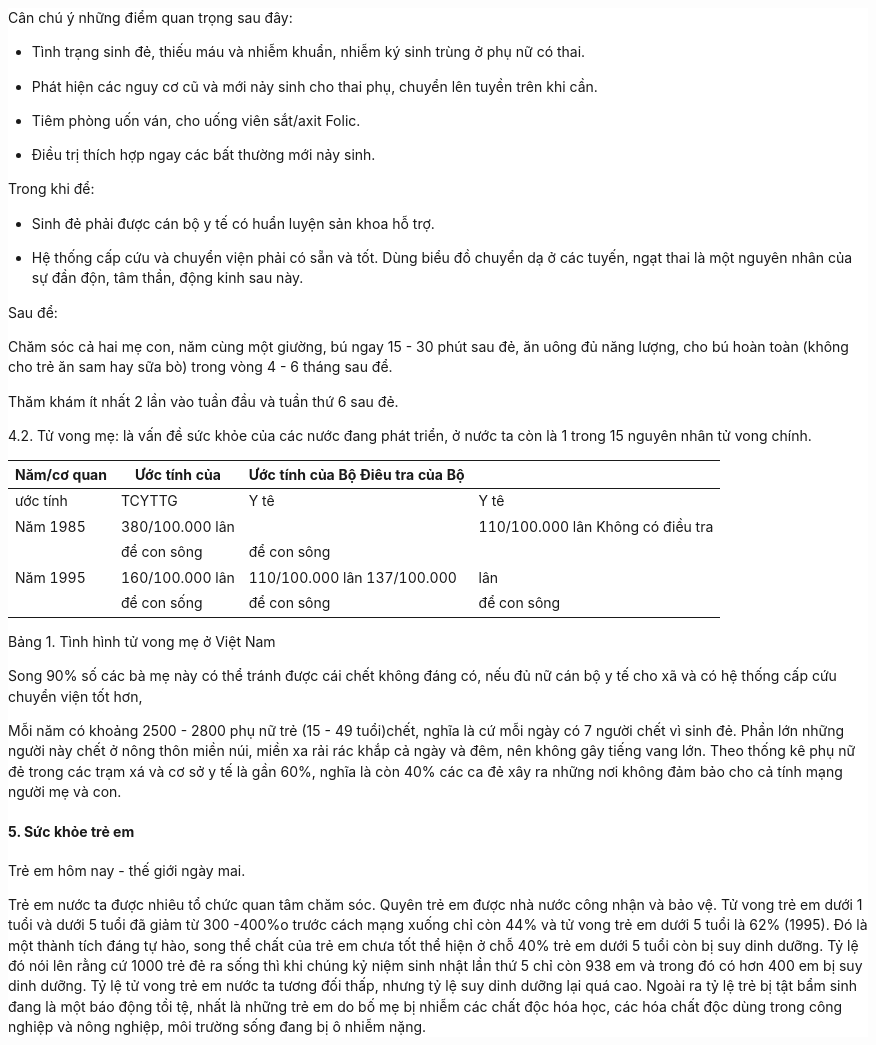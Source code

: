 Cân chú ý những điểm quan trọng sau đây:

- Tình trạng sinh đẻ, thiếu máu và nhiễm khuẩn, nhiễm ký sinh trùng ở phụ nữ có thai.

- Phát hiện các nguy cơ cũ và mới nảy sinh cho thai phụ, chuyển lên tuyền trên khi cần.

- Tiêm phòng uốn ván, cho uống viên sắt/axit Folic.

- Điều trị thích hợp ngay các bất thường mới nảy sinh.

Trong khi để:

- Sinh đẻ phải được cán bộ y tế có huẩn luyện sản khoa hỗ trợ.

- Hệ thống cấp cứu và chuyển viện phải có sẵn và tốt. Dùng biểu đồ chuyển dạ ở các tuyến, ngạt thai là một nguyên nhân của sự đần độn, tâm thần, động kinh sau này.

Sau để:

Chăm sóc cả hai mẹ con, năm cùng một giường, bú ngay 15 - 30 phút sau đẻ, ăn uông đủ năng lượng, cho bú hoàn toàn (không cho trẻ ăn sam hay sữa bò) trong vòng 4 - 6 tháng sau để.

Thăm khám ít nhất 2 lần vào tuần đầu và tuần thứ 6 sau đẻ.

4.2. Tử vong mẹ: là vấn đề sức khỏe của các nước đang phát triển, ở nước ta còn là 1 trong 15 nguyên nhân tử vong chính.

| Năm/cơ quan | Ước tính của    | Ước tính của Bộ   Điêu tra của Bộ |                                       |
|-------------|-----------------|-----------------------------------|---------------------------------------|
| ước tính    | TCYTTG          | Y tê                              | Y tê                                  |
| Năm 1985    | 380/100.000 lân |                                   | 110/100.000   lân   Không có điều tra |
|             | để con sông     | để con sông                       |                                       |
| Năm 1995    | 160/100.000 lân | 110/100.000 lân   137/100.000     | lân                                   |
|             | để con sống     | để con sông                       | để con sông                           |

Bảng 1. Tình hình tử vong mẹ ở Việt Nam

Song 90% số các bà mẹ này có thể tránh được cái chết không đáng có, nếu đủ nữ cán bộ y tế cho xã và có hệ thống cấp cứu chuyển viện tốt hơn,

Mỗi năm có khoảng 2500 - 2800 phụ nữ trẻ (15 - 49 tuổi)chết, nghĩa là cứ mỗi ngày có 7 người chết vì sinh đẻ. Phần lớn những người này chết ở nông thôn miền núi, miền xa rải rác khắp cả ngày và đêm, nên không gây tiếng vang lớn. Theo thống kê phụ nữ đẻ trong các trạm xá và cơ sở y tế là gần 60%, nghĩa là còn 40% các ca đẻ xây ra những nơi không đảm bảo cho cả tính mạng người mẹ và con.

#### 5. Sức khỏe trẻ em

Trẻ em hôm nay - thế giới ngày mai.

Trẻ em nước ta được nhiêu tổ chức quan tâm chăm sóc. Quyên trẻ em được nhà nước công nhận và bảo vệ. Tử vong trẻ em dưới 1 tuổi và dưới 5 tuổi đã giảm từ 300 -400%o trước cách mạng xuống chỉ còn 44% và tử vong trẻ em dưới 5 tuổi là 62% (1995). Đó là một thành tích đáng tự hào, song thể chất của trẻ em chưa tốt thể hiện ở chỗ 40% trẻ em dưới 5 tuổi còn bị suy dinh dưỡng. Tỷ lệ đó nói lên rằng cứ 1000 trẻ đẻ ra sống thì khi chúng kỷ niệm sinh nhật lần thứ 5 chỉ còn 938 em và trong đó có hơn 400 em bị suy dinh dưỡng. Tỷ lệ tử vong trẻ em nước ta tương đối thấp, nhưng tỷ lệ suy dinh dưỡng lại quá cao. Ngoài ra tỷ lệ trẻ bị tật bẩm sinh đang là một báo động tồi tệ, nhất là những trẻ em do bố mẹ bị nhiễm các chất độc hóa học, các hóa chất độc dùng trong công nghiệp và nông nghiệp, môi trường sống đang bị ô nhiễm nặng.
